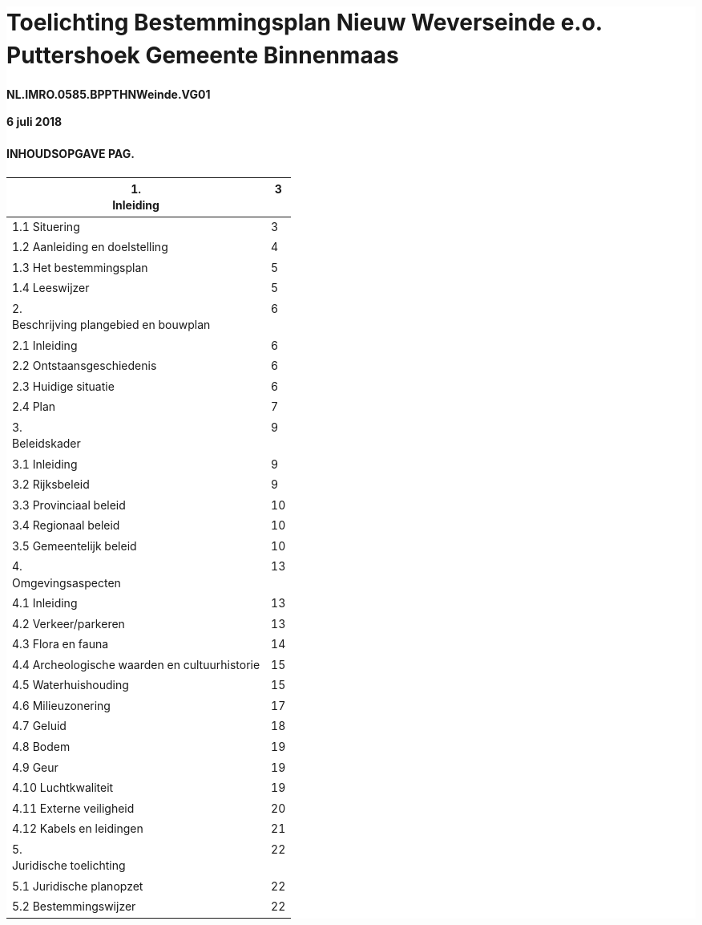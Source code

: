 # **Toelichting Bestemmingsplan Nieuw Weverseinde e.o. Puttershoek Gemeente Binnenmaas**

**NL.IMRO.0585.BPPTHNWeinde.VG01**

**6 juli 2018**

#### **INHOUDSOPGAVE PAG.**

| 1.<br>Inleiding                                 | 3  |
|-------------------------------------------------|----|
| 1.1 Situering                                   | 3  |
| 1.2 Aanleiding en doelstelling                  | 4  |
| 1.3 Het bestemmingsplan                         | 5  |
| 1.4 Leeswijzer                                  | 5  |
| 2.<br>Beschrijving plangebied en bouwplan       | 6  |
| 2.1 Inleiding                                   | 6  |
| 2.2 Ontstaansgeschiedenis                       | 6  |
| 2.3 Huidige situatie                            | 6  |
| 2.4 Plan                                        | 7  |
| 3.<br>Beleidskader                              | 9  |
| 3.1 Inleiding                                   | 9  |
| 3.2 Rijksbeleid                                 | 9  |
| 3.3 Provinciaal beleid                          | 10 |
| 3.4 Regionaal beleid                            | 10 |
| 3.5 Gemeentelijk beleid                         | 10 |
| 4.<br>Omgevingsaspecten                         | 13 |
| 4.1 Inleiding                                   | 13 |
| 4.2 Verkeer/parkeren                            | 13 |
| 4.3 Flora en fauna                              | 14 |
| 4.4 Archeologische waarden en cultuurhistorie   | 15 |
| 4.5 Waterhuishouding                            | 15 |
| 4.6 Milieuzonering                              | 17 |
| 4.7 Geluid                                      | 18 |
| 4.8 Bodem                                       | 19 |
| 4.9 Geur                                        | 19 |
| 4.10 Luchtkwaliteit                             | 19 |
| 4.11 Externe veiligheid                         | 20 |
| 4.12 Kabels en leidingen                        | 21 |
| 5.<br>Juridische toelichting                    | 22 |
| 5.1 Juridische planopzet                        | 22 |
| 5.2 Bestemmingswijzer                           | 22 |